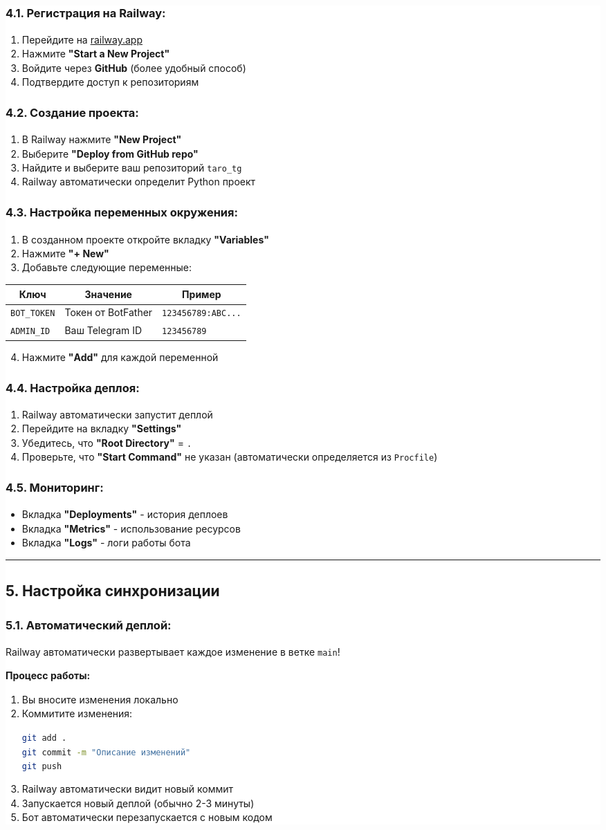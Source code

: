 ### 4.1. Регистрация на Railway:

1. Перейдите на [railway.app](https://railway.app)
2. Нажмите **"Start a New Project"**
3. Войдите через **GitHub** (более удобный способ)
4. Подтвердите доступ к репозиториям

### 4.2. Создание проекта:

1. В Railway нажмите **"New Project"**
2. Выберите **"Deploy from GitHub repo"**
3. Найдите и выберите ваш репозиторий `taro_tg`
4. Railway автоматически определит Python проект

### 4.3. Настройка переменных окружения:

1. В созданном проекте откройте вкладку **"Variables"**
2. Нажмите **"+ New"**
3. Добавьте следующие переменные:

| Ключ | Значение | Пример |
|------|----------|--------|
| `BOT_TOKEN` | Токен от BotFather | `123456789:ABC...` |
| `ADMIN_ID` | Ваш Telegram ID | `123456789` |

4. Нажмите **"Add"** для каждой переменной

### 4.4. Настройка деплоя:

1. Railway автоматически запустит деплой
2. Перейдите на вкладку **"Settings"**
3. Убедитесь, что **"Root Directory"** = `.`
4. Проверьте, что **"Start Command"** не указан (автоматически определяется из `Procfile`)

### 4.5. Мониторинг:

- Вкладка **"Deployments"** - история деплоев
- Вкладка **"Metrics"** - использование ресурсов
- Вкладка **"Logs"** - логи работы бота

---

## 5. Настройка синхронизации

### 5.1. Автоматический деплой:

Railway автоматически развертывает каждое изменение в ветке `main`!

**Процесс работы:**

1. Вы вносите изменения локально
2. Коммитите изменения:
   ```bash
   git add .
   git commit -m "Описание изменений"
   git push
   ```
3. Railway автоматически видит новый коммит
4. Запускается новый деплой (обычно 2-3 минуты)
5. Бот автоматически перезапускается с новым кодом

